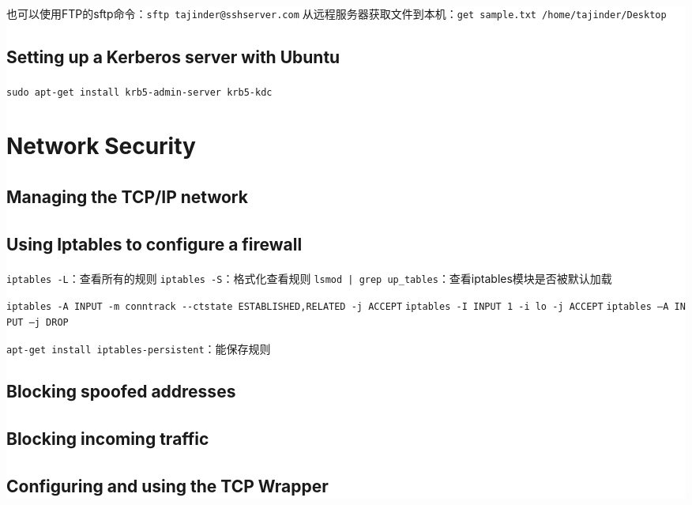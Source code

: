 也可以使用FTP的sftp命令：`sftp tajinder@sshserver.com`
从远程服务器获取文件到本机：`get sample.txt /home/tajinder/Desktop`

## Setting up a Kerberos server with Ubuntu
`sudo apt-get install krb5-admin-server krb5-kdc`

# Network Security
## Managing the TCP/IP network

## Using Iptables to configure a firewall
`iptables -L`：查看所有的规则
`iptables -S`：格式化查看规则
`lsmod | grep up_tables`：查看iptables模块是否被默认加载

`iptables -A INPUT -m conntrack --ctstate ESTABLISHED,RELATED -j ACCEPT`
`iptables -I INPUT 1 -i lo -j ACCEPT`
`iptables –A INPUT –j DROP`


`apt-get install iptables-persistent`：能保存规则

## Blocking spoofed addresses


## Blocking incoming traffic

## Configuring and using the TCP Wrapper


# 